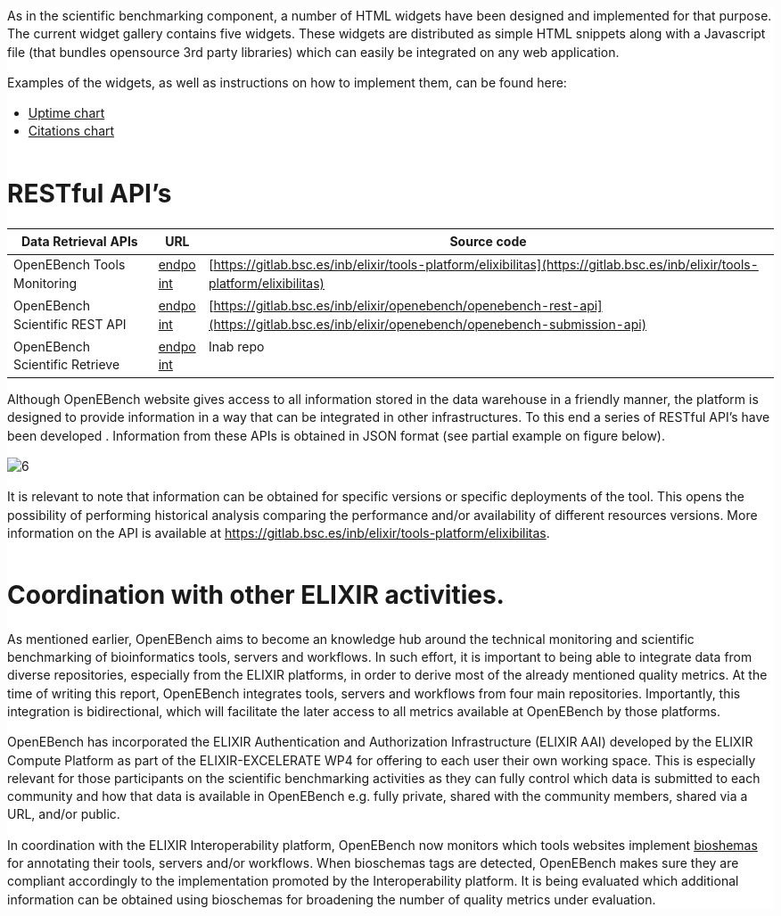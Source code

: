 As in the scientific benchmarking component, a number of HTML widgets have been designed and implemented for that purpose. The current widget gallery contains five widgets. These widgets are distributed as simple HTML snippets along with a Javascript file (that bundles opensource 3rd  party libraries) which can easily be integrated on any web application.

Examples of the widgets, as well as instructions on how to implement them, can be found here:
- [Uptime chart](https://github.com/inab/uptime-chart-OEB/blob/master/README.md)
- [Citations chart](https://github.com/inab/citations-widget-OEB/blob/master/README.md)


# RESTful API’s

| Data Retrieval APIs            |                     URL                        | Source code | 
|--------------------------------|------------------------------------------------|-------------|
| OpenEBench Tools Monitoring    | [endpoint](https://openebench.bsc.es/monitor/)                  | [https://gitlab.bsc.es/inb/elixir/tools-platform/elixibilitas](https://gitlab.bsc.es/inb/elixir/tools-platform/elixibilitas)        |
| OpenEBench Scientific REST API | [endpoint](https://dev-openebench.bsc.es/api/scientific/access/)| [https://gitlab.bsc.es/inb/elixir/openebench/openebench-rest-api](https://gitlab.bsc.es/inb/elixir/openebench/openebench-submission-api)        |        
| OpenEBench Scientific Retrieve |  [endpoint](https://openebench.bsc.es/sciapi/ )                  | Inab repo        | 

Although OpenEBench website gives access to all information stored in the data warehouse in a friendly manner, the platform is designed to provide information in a way that can be integrated in other infrastructures. To this end a series of RESTful API’s have been developed . Information from these APIs is obtained in JSON format (see partial example on figure  below). 

![6](../media/image21.png)

It is relevant to note that information can be obtained for specific versions or specific deployments of the tool. This opens the possibility of performing historical analysis comparing the performance and/or availability of different resources versions. More information on  the API is available at https://gitlab.bsc.es/inb/elixir/tools-platform/elixibilitas.

# Coordination with other ELIXIR activities.

As mentioned earlier, OpenEBench aims to become an knowledge hub around the technical monitoring and scientific benchmarking of bioinformatics tools, servers and workflows. In such effort, it is important to being able to integrate data from diverse repositories, especially from the ELIXIR platforms, in order to derive most of the already mentioned quality metrics. At the time of writing this report, OpenEBench integrates tools, servers and workflows from four main repositories. Importantly, this integration is bidirectional, which will facilitate the later access to all metrics available at OpenEBench by those platforms. 

OpenEBench has incorporated the ELIXIR Authentication and Authorization Infrastructure (ELIXIR AAI) developed by the ELIXIR Compute Platform as part of the ELIXIR-EXCELERATE WP4 for offering to each user their own working space. This is especially relevant for those participants on the scientific benchmarking activities as they can fully control which data is submitted to each community and how that data is available in OpenEBench e.g. fully private, shared with the community members, shared via a URL, and/or public.

In coordination with the ELIXIR Interoperability platform, OpenEBench now monitors which tools websites implement [bioshemas](http://bioschemas.org/) for annotating their tools, servers and/or workflows. When bioschemas tags are detected, OpenEBench makes sure they are compliant accordingly to the implementation promoted by the Interoperability platform. It is being evaluated which additional information can be obtained using bioschemas for broadening the number of quality metrics under evaluation. 
